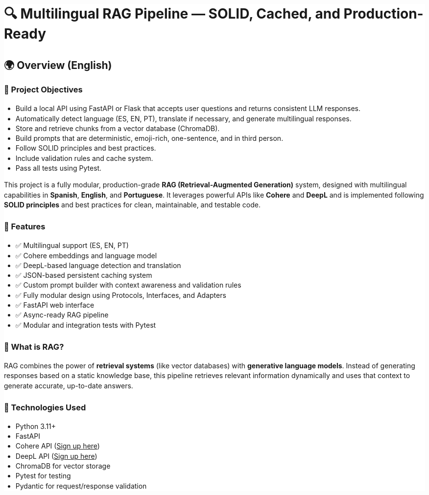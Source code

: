 # 🔍 Multilingual RAG Pipeline — SOLID, Cached, and Production-Ready

## 🌍 Overview (English)

### 🎯 Project Objectives

- Build a local API using FastAPI or Flask that accepts user questions and returns consistent LLM responses.
- Automatically detect language (ES, EN, PT), translate if necessary, and generate multilingual responses.
- Store and retrieve chunks from a vector database (ChromaDB).
- Build prompts that are deterministic, emoji-rich, one-sentence, and in third person.
- Follow SOLID principles and best practices.
- Include validation rules and cache system.
- Pass all tests using Pytest.

This project is a fully modular, production-grade **RAG (Retrieval-Augmented Generation)** system, designed with multilingual capabilities in **Spanish**, **English**, and **Portuguese**. It leverages powerful APIs like **Cohere** and **DeepL** and is implemented following **SOLID principles** and best practices for clean, maintainable, and testable code.

### 🚀 Features

- ✅ Multilingual support (ES, EN, PT)
- ✅ Cohere embeddings and language model
- ✅ DeepL-based language detection and translation
- ✅ JSON-based persistent caching system
- ✅ Custom prompt builder with context awareness and validation rules
- ✅ Fully modular design using Protocols, Interfaces, and Adapters
- ✅ FastAPI web interface
- ✅ Async-ready RAG pipeline
- ✅ Modular and integration tests with Pytest

### 🧠 What is RAG?

RAG combines the power of **retrieval systems** (like vector databases) with **generative language models**. Instead of generating responses based on a static knowledge base, this pipeline retrieves relevant information dynamically and uses that context to generate accurate, up-to-date answers.

### 🧱 Technologies Used

- Python 3.11+
- FastAPI
- Cohere API ([Sign up here](https://dashboard.cohere.com/api-keys))
- DeepL API ([Sign up here](https://www.deepl.com/pro))
- ChromaDB for vector storage
- Pytest for testing
- Pydantic for request/response validation
